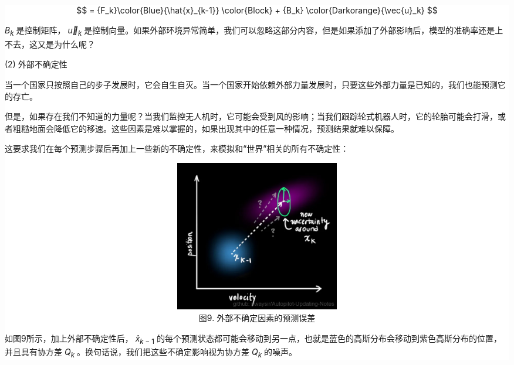 $$
= {F_k}\color{Blue}{\hat{x}_{k-1}} \color{Block} + {B_k} \color{Darkorange}{\vec{u}_k}
$$

${B_k}$ 是控制矩阵， ${\vec{u}_k}$ 是控制向量。如果外部环境异常简单，我们可以忽略这部分内容，但是如果添加了外部影响后，模型的准确率还是上不去，这又是为什么呢？

(2) 外部不确定性

当一个国家只按照自己的步子发展时，它会自生自灭。当一个国家开始依赖外部力量发展时，只要这些外部力量是已知的，我们也能预测它的存亡。

但是，如果存在我们不知道的力量呢？当我们监控无人机时，它可能会受到风的影响；当我们跟踪轮式机器人时，它的轮胎可能会打滑，或者粗糙地面会降低它的移速。这些因素是难以掌握的，如果出现其中的任意一种情况，预测结果就难以保障。

这要求我们在每个预测步骤后再加上一些新的不确定性，来模拟和“世界”相关的所有不确定性：

<div align=center>
<img src="./imgs/1.1.2.9.jpg" width="300" height="250">
</div>
<div align=center>图9. 外部不确定因素的预测误差</div>

如图9所示，加上外部不确定性后， ${\hat{x}_{k-1}}$ 的每个预测状态都可能会移动到另一点，也就是蓝色的高斯分布会移动到紫色高斯分布的位置，并且具有协方差 ${Q_k}$ 。换句话说，我们把这些不确定影响视为协方差 ${Q_k}$ 的噪声。

<div align=center>